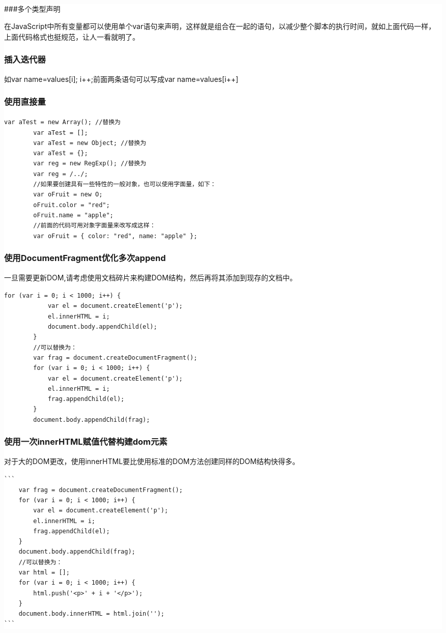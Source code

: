 
 ###多个类型声明

在JavaScript中所有变量都可以使用单个var语句来声明，这样就是组合在一起的语句，以减少整个脚本的执行时间，就如上面代码一样，上面代码格式也挺规范，让人一看就明了。


### 插入迭代器

如var name=values[i]; i++;前面两条语句可以写成var name=values[i++]


### 使用直接量

```
var aTest = new Array(); //替换为
        var aTest = [];
        var aTest = new Object; //替换为
        var aTest = {};
        var reg = new RegExp(); //替换为
        var reg = /../;
        //如果要创建具有一些特性的一般对象，也可以使用字面量，如下：
        var oFruit = new O;
        oFruit.color = "red";
        oFruit.name = "apple";
        //前面的代码可用对象字面量来改写成这样：
        var oFruit = { color: "red", name: "apple" };
```

### 使用DocumentFragment优化多次append

一旦需要更新DOM,请考虑使用文档碎片来构建DOM结构，然后再将其添加到现存的文档中。

```
for (var i = 0; i < 1000; i++) {
            var el = document.createElement('p');
            el.innerHTML = i;
            document.body.appendChild(el);
        }
        //可以替换为：
        var frag = document.createDocumentFragment();
        for (var i = 0; i < 1000; i++) {
            var el = document.createElement('p');
            el.innerHTML = i;
            frag.appendChild(el);
        }
        document.body.appendChild(frag);
```

### 使用一次innerHTML赋值代替构建dom元素

对于大的DOM更改，使用innerHTML要比使用标准的DOM方法创建同样的DOM结构快得多。

    ```
        var frag = document.createDocumentFragment();
        for (var i = 0; i < 1000; i++) {
            var el = document.createElement('p');
            el.innerHTML = i;
            frag.appendChild(el);
        }
        document.body.appendChild(frag);
        //可以替换为：
        var html = [];
        for (var i = 0; i < 1000; i++) {
            html.push('<p>' + i + '</p>');
        }
        document.body.innerHTML = html.join('');
    ```
